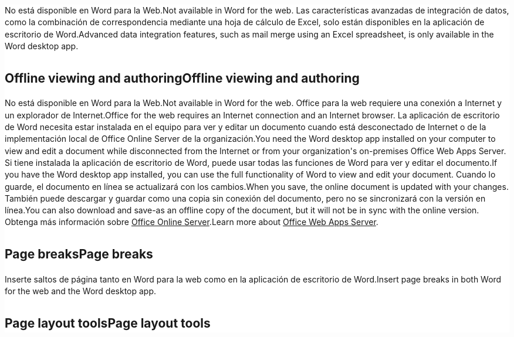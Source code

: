 <span data-ttu-id="4f5f1-241">No está disponible en Word para la Web.</span><span class="sxs-lookup"><span data-stu-id="4f5f1-241">Not available in Word for the web.</span></span> <span data-ttu-id="4f5f1-242">Las características avanzadas de integración de datos, como la combinación de correspondencia mediante una hoja de cálculo de Excel, solo están disponibles en la aplicación de escritorio de Word.</span><span class="sxs-lookup"><span data-stu-id="4f5f1-242">Advanced data integration features, such as mail merge using an Excel spreadsheet, is only available in the Word desktop app.</span></span> 
  
## <a name="offline-viewing-and-authoring"></a><span data-ttu-id="4f5f1-243">Offline viewing and authoring</span><span class="sxs-lookup"><span data-stu-id="4f5f1-243">Offline viewing and authoring</span></span>
<span data-ttu-id="4f5f1-244"><a name="bkmk_Offlineviewingauthoring"> </a></span><span class="sxs-lookup"><span data-stu-id="4f5f1-244"></span></span>

<span data-ttu-id="4f5f1-245">No está disponible en Word para la Web.</span><span class="sxs-lookup"><span data-stu-id="4f5f1-245">Not available in Word for the web.</span></span> <span data-ttu-id="4f5f1-246">Office para la web requiere una conexión a Internet y un explorador de Internet.</span><span class="sxs-lookup"><span data-stu-id="4f5f1-246">Office for the web requires an Internet connection and an Internet browser.</span></span> <span data-ttu-id="4f5f1-247">La aplicación de escritorio de Word necesita estar instalada en el equipo para ver y editar un documento cuando está desconectado de Internet o de la implementación local de Office Online Server de la organización.</span><span class="sxs-lookup"><span data-stu-id="4f5f1-247">You need the Word desktop app installed on your computer to view and edit a document while disconnected from the Internet or from your organization's on-premises Office Web Apps Server.</span></span> <span data-ttu-id="4f5f1-248">Si tiene instalada la aplicación de escritorio de Word, puede usar todas las funciones de Word para ver y editar el documento.</span><span class="sxs-lookup"><span data-stu-id="4f5f1-248">If you have the Word desktop app installed, you can use the full functionality of Word to view and edit your document.</span></span> <span data-ttu-id="4f5f1-249">Cuando lo guarde, el documento en línea se actualizará con los cambios.</span><span class="sxs-lookup"><span data-stu-id="4f5f1-249">When you save, the online document is updated with your changes.</span></span> <span data-ttu-id="4f5f1-250">También puede descargar y guardar como una copia sin conexión del documento, pero no se sincronizará con la versión en línea.</span><span class="sxs-lookup"><span data-stu-id="4f5f1-250">You can also download and save-as an offline copy of the document, but it will not be in sync with the online version.</span></span> <span data-ttu-id="4f5f1-251">Obtenga más información sobre [Office Online Server](https://go.microsoft.com/fwlink/p/?LinkId=282318).</span><span class="sxs-lookup"><span data-stu-id="4f5f1-251">Learn more about [Office Web Apps Server](https://go.microsoft.com/fwlink/p/?LinkId=282318).</span></span>
  
## <a name="page-breaks"></a><span data-ttu-id="4f5f1-252">Page breaks</span><span class="sxs-lookup"><span data-stu-id="4f5f1-252">Page breaks</span></span>
<span data-ttu-id="4f5f1-253"><a name="bkmk_PageBreaks"> </a></span><span class="sxs-lookup"><span data-stu-id="4f5f1-253"></span></span>

<span data-ttu-id="4f5f1-254">Inserte saltos de página tanto en Word para la web como en la aplicación de escritorio de Word.</span><span class="sxs-lookup"><span data-stu-id="4f5f1-254">Insert page breaks in both Word for the web and the Word desktop app.</span></span>
  
## <a name="page-layout-tools"></a><span data-ttu-id="4f5f1-255">Page layout tools</span><span class="sxs-lookup"><span data-stu-id="4f5f1-255">Page layout tools</span></span>
<span data-ttu-id="4f5f1-256"><a name="bkmk_PageLayoutTools"> </a></span><span class="sxs-lookup"><span data-stu-id="4f5f1-256"></span></span>
